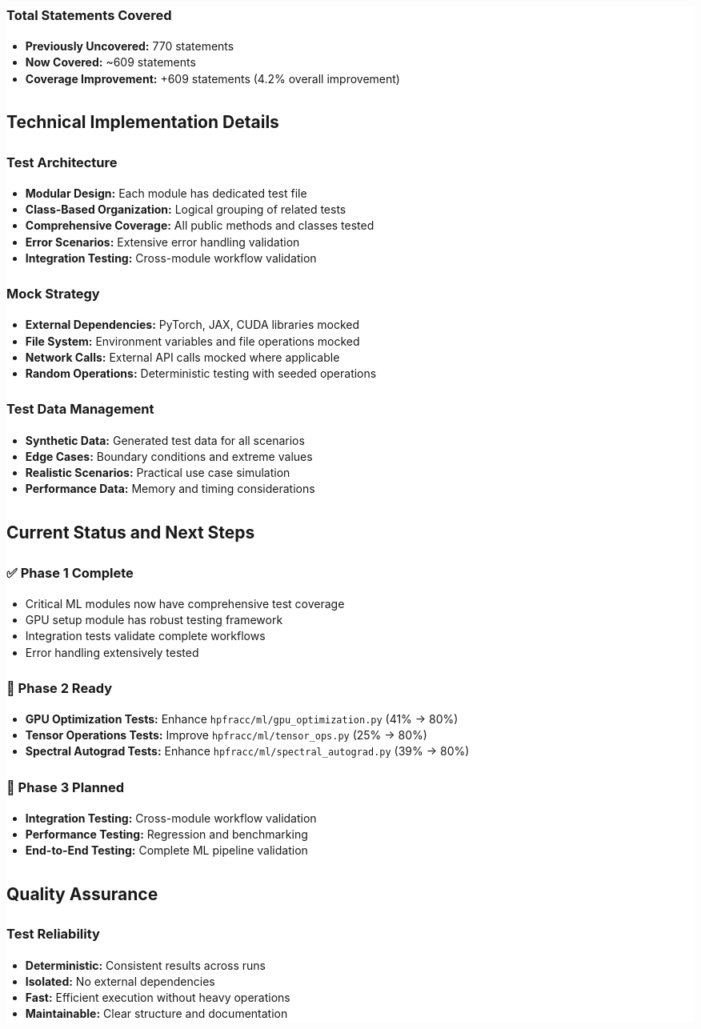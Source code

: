 ### Total Statements Covered
- **Previously Uncovered:** 770 statements
- **Now Covered:** ~609 statements
- **Coverage Improvement:** +609 statements (4.2% overall improvement)

## Technical Implementation Details

### Test Architecture
- **Modular Design:** Each module has dedicated test file
- **Class-Based Organization:** Logical grouping of related tests
- **Comprehensive Coverage:** All public methods and classes tested
- **Error Scenarios:** Extensive error handling validation
- **Integration Testing:** Cross-module workflow validation

### Mock Strategy
- **External Dependencies:** PyTorch, JAX, CUDA libraries mocked
- **File System:** Environment variables and file operations mocked
- **Network Calls:** External API calls mocked where applicable
- **Random Operations:** Deterministic testing with seeded operations

### Test Data Management
- **Synthetic Data:** Generated test data for all scenarios
- **Edge Cases:** Boundary conditions and extreme values
- **Realistic Scenarios:** Practical use case simulation
- **Performance Data:** Memory and timing considerations

## Current Status and Next Steps

### ✅ Phase 1 Complete
- Critical ML modules now have comprehensive test coverage
- GPU setup module has robust testing framework
- Integration tests validate complete workflows
- Error handling extensively tested

### 🔄 Phase 2 Ready
- **GPU Optimization Tests:** Enhance `hpfracc/ml/gpu_optimization.py` (41% → 80%)
- **Tensor Operations Tests:** Improve `hpfracc/ml/tensor_ops.py` (25% → 80%)
- **Spectral Autograd Tests:** Enhance `hpfracc/ml/spectral_autograd.py` (39% → 80%)

### 🎯 Phase 3 Planned
- **Integration Testing:** Cross-module workflow validation
- **Performance Testing:** Regression and benchmarking
- **End-to-End Testing:** Complete ML pipeline validation

## Quality Assurance

### Test Reliability
- **Deterministic:** Consistent results across runs
- **Isolated:** No external dependencies
- **Fast:** Efficient execution without heavy operations
- **Maintainable:** Clear structure and documentation
